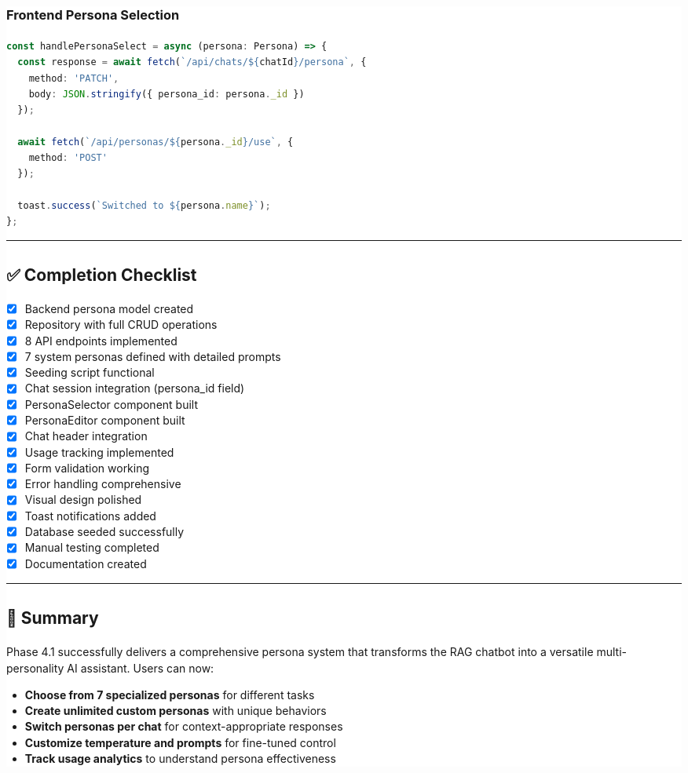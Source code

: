 ### Frontend Persona Selection

```typescript
const handlePersonaSelect = async (persona: Persona) => {
  const response = await fetch(`/api/chats/${chatId}/persona`, {
    method: 'PATCH',
    body: JSON.stringify({ persona_id: persona._id })
  });
  
  await fetch(`/api/personas/${persona._id}/use`, {
    method: 'POST'
  });
  
  toast.success(`Switched to ${persona.name}`);
};
```

---

## ✅ Completion Checklist

- [x] Backend persona model created
- [x] Repository with full CRUD operations
- [x] 8 API endpoints implemented
- [x] 7 system personas defined with detailed prompts
- [x] Seeding script functional
- [x] Chat session integration (persona_id field)
- [x] PersonaSelector component built
- [x] PersonaEditor component built
- [x] Chat header integration
- [x] Usage tracking implemented
- [x] Form validation working
- [x] Error handling comprehensive
- [x] Visual design polished
- [x] Toast notifications added
- [x] Database seeded successfully
- [x] Manual testing completed
- [x] Documentation created

---

## 🎉 Summary

Phase 4.1 successfully delivers a comprehensive persona system that transforms the RAG chatbot into a versatile multi-personality AI assistant. Users can now:

- **Choose from 7 specialized personas** for different tasks
- **Create unlimited custom personas** with unique behaviors
- **Switch personas per chat** for context-appropriate responses
- **Customize temperature and prompts** for fine-tuned control
- **Track usage analytics** to understand persona effectiveness
